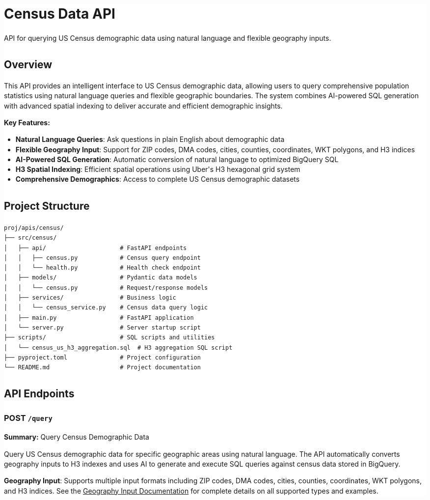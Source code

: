 # Census Data API

API for querying US Census demographic data using natural language and flexible geography inputs.

## Overview

This API provides an intelligent interface to US Census demographic data, allowing users to query comprehensive population statistics using natural language queries and flexible geographic boundaries. The system combines AI-powered SQL generation with advanced spatial indexing to deliver accurate and efficient demographic insights.

**Key Features:**
- **Natural Language Queries**: Ask questions in plain English about demographic data
- **Flexible Geography Input**: Support for ZIP codes, DMA codes, cities, counties, coordinates, WKT polygons, and H3 indices
- **AI-Powered SQL Generation**: Automatic conversion of natural language to optimized BigQuery SQL
- **H3 Spatial Indexing**: Efficient spatial operations using Uber's H3 hexagonal grid system
- **Comprehensive Demographics**: Access to complete US Census demographic datasets

## Project Structure

```
proj/apis/census/
├── src/census/
│   ├── api/                     # FastAPI endpoints
│   │   ├── census.py            # Census query endpoint
│   │   └── health.py            # Health check endpoint
│   ├── models/                  # Pydantic data models
│   │   └── census.py            # Request/response models
│   ├── services/                # Business logic
│   │   └── census_service.py    # Census data query logic
│   ├── main.py                  # FastAPI application
│   └── server.py                # Server startup script
├── scripts/                     # SQL scripts and utilities
│   └── census_us_h3_aggregation.sql  # H3 aggregation SQL script
├── pyproject.toml               # Project configuration
└── README.md                    # Project documentation
```

## API Endpoints

### POST `/query`
**Summary:** Query Census Demographic Data

Query US Census demographic data for specific geographic areas using natural language. The API automatically converts geography inputs to H3 indexes and uses AI to generate and execute SQL queries against census data stored in BigQuery.

**Geography Input**: Supports multiple input formats including ZIP codes, DMA codes, cities, counties, coordinates, WKT polygons, and H3 indices. See the [Geography Input Documentation](../../../guides/geography-input.md) for complete details on all supported types and examples.
